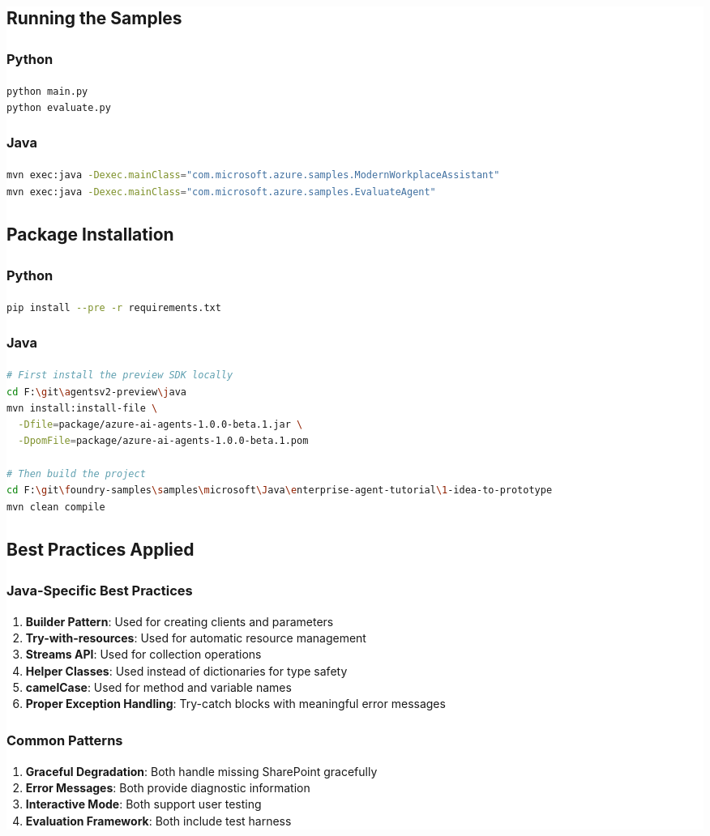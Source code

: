 ## Running the Samples

### Python
```bash
python main.py
python evaluate.py
```

### Java
```bash
mvn exec:java -Dexec.mainClass="com.microsoft.azure.samples.ModernWorkplaceAssistant"
mvn exec:java -Dexec.mainClass="com.microsoft.azure.samples.EvaluateAgent"
```

## Package Installation

### Python
```bash
pip install --pre -r requirements.txt
```

### Java
```bash
# First install the preview SDK locally
cd F:\git\agentsv2-preview\java
mvn install:install-file \
  -Dfile=package/azure-ai-agents-1.0.0-beta.1.jar \
  -DpomFile=package/azure-ai-agents-1.0.0-beta.1.pom

# Then build the project
cd F:\git\foundry-samples\samples\microsoft\Java\enterprise-agent-tutorial\1-idea-to-prototype
mvn clean compile
```

## Best Practices Applied

### Java-Specific Best Practices
1. **Builder Pattern**: Used for creating clients and parameters
2. **Try-with-resources**: Used for automatic resource management
3. **Streams API**: Used for collection operations
4. **Helper Classes**: Used instead of dictionaries for type safety
5. **camelCase**: Used for method and variable names
6. **Proper Exception Handling**: Try-catch blocks with meaningful error messages

### Common Patterns
1. **Graceful Degradation**: Both handle missing SharePoint gracefully
2. **Error Messages**: Both provide diagnostic information
3. **Interactive Mode**: Both support user testing
4. **Evaluation Framework**: Both include test harness
